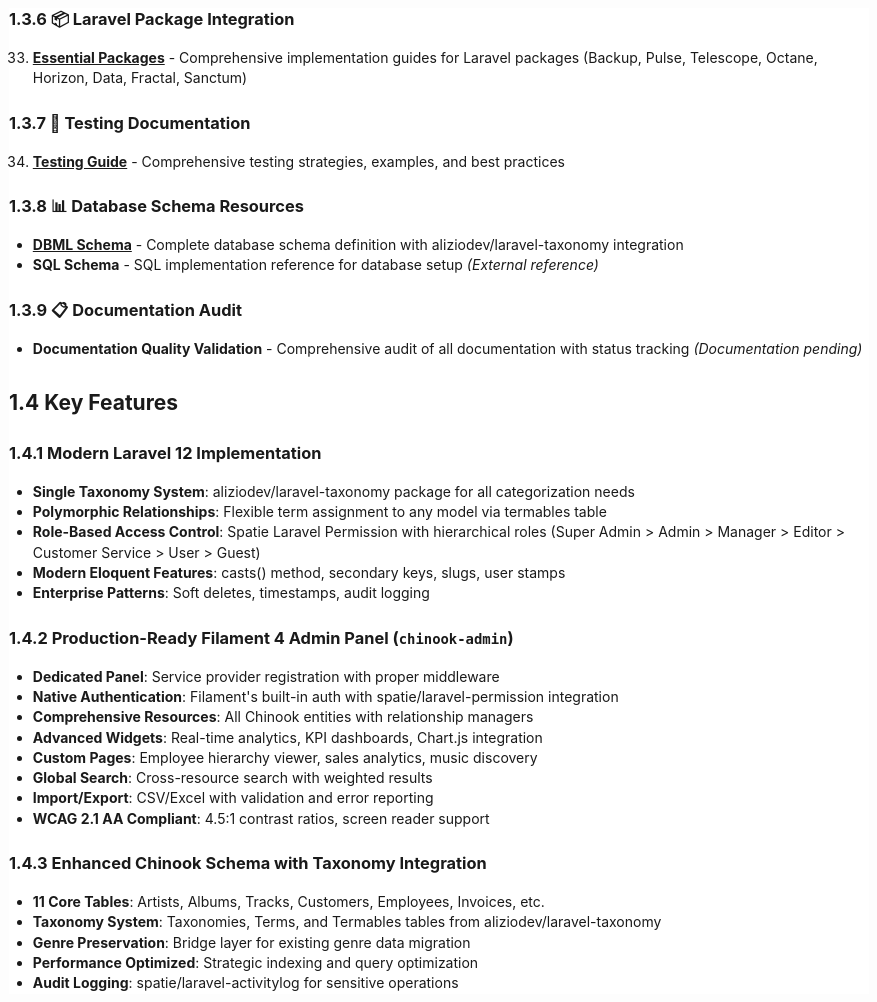 ### 1.3.6 📦 Laravel Package Integration

33. **[Essential Packages](packages/000-packages-index.md)** - Comprehensive implementation guides for Laravel packages (Backup, Pulse, Telescope, Octane, Horizon, Data, Fractal, Sanctum)

### 1.3.7 🧪 Testing Documentation

34. **[Testing Guide](testing/000-testing-index.md)** - Comprehensive testing strategies, examples, and best practices

### 1.3.8 📊 Database Schema Resources

- **[DBML Schema](chinook-schema.dbml)** - Complete database schema definition with aliziodev/laravel-taxonomy integration
- **SQL Schema** - SQL implementation reference for database setup *(External reference)*

### 1.3.9 📋 Documentation Audit

- **Documentation Quality Validation** - Comprehensive audit of all documentation with status tracking *(Documentation pending)*

## 1.4 Key Features

### 1.4.1 Modern Laravel 12 Implementation

- **Single Taxonomy System**: aliziodev/laravel-taxonomy package for all categorization needs
- **Polymorphic Relationships**: Flexible term assignment to any model via termables table
- **Role-Based Access Control**: Spatie Laravel Permission with hierarchical roles (Super Admin > Admin > Manager > Editor > Customer Service > User > Guest)
- **Modern Eloquent Features**: casts() method, secondary keys, slugs, user stamps
- **Enterprise Patterns**: Soft deletes, timestamps, audit logging

### 1.4.2 Production-Ready Filament 4 Admin Panel (`chinook-admin`)

- **Dedicated Panel**: Service provider registration with proper middleware
- **Native Authentication**: Filament's built-in auth with spatie/laravel-permission integration
- **Comprehensive Resources**: All Chinook entities with relationship managers
- **Advanced Widgets**: Real-time analytics, KPI dashboards, Chart.js integration
- **Custom Pages**: Employee hierarchy viewer, sales analytics, music discovery
- **Global Search**: Cross-resource search with weighted results
- **Import/Export**: CSV/Excel with validation and error reporting
- **WCAG 2.1 AA Compliant**: 4.5:1 contrast ratios, screen reader support

### 1.4.3 Enhanced Chinook Schema with Taxonomy Integration

- **11 Core Tables**: Artists, Albums, Tracks, Customers, Employees, Invoices, etc.
- **Taxonomy System**: Taxonomies, Terms, and Termables tables from aliziodev/laravel-taxonomy
- **Genre Preservation**: Bridge layer for existing genre data migration
- **Performance Optimized**: Strategic indexing and query optimization
- **Audit Logging**: spatie/laravel-activitylog for sensitive operations
